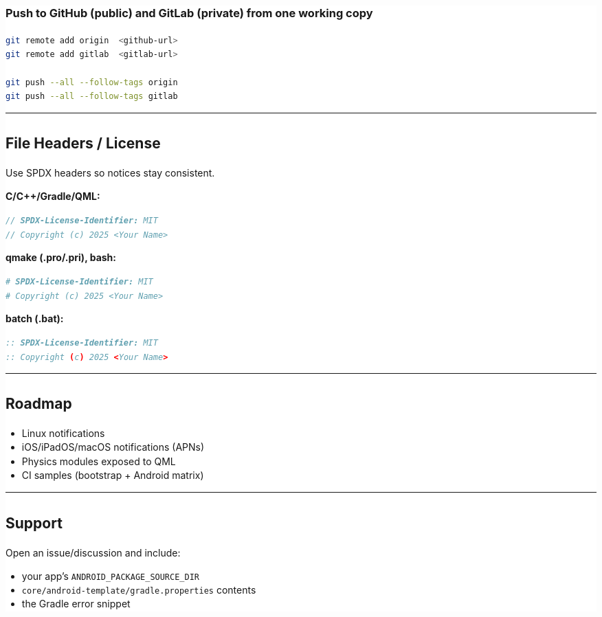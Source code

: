 ### Push to GitHub (public) and GitLab (private) from one working copy
```bash
git remote add origin  <github-url>
git remote add gitlab  <gitlab-url>

git push --all --follow-tags origin
git push --all --follow-tags gitlab
```

---

## File Headers / License

Use SPDX headers so notices stay consistent.

**C/C++/Gradle/QML:**
```cpp
// SPDX-License-Identifier: MIT
// Copyright (c) 2025 <Your Name>
```

**qmake (.pro/.pri), bash:**
```bash
# SPDX-License-Identifier: MIT
# Copyright (c) 2025 <Your Name>
```

**batch (.bat):**
```bat
:: SPDX-License-Identifier: MIT
:: Copyright (c) 2025 <Your Name>
```

---

## Roadmap

- Linux notifications
- iOS/iPadOS/macOS notifications (APNs)
- Physics modules exposed to QML
- CI samples (bootstrap + Android matrix)

---

## Support

Open an issue/discussion and include:
- your app’s `ANDROID_PACKAGE_SOURCE_DIR`
- `core/android-template/gradle.properties` contents
- the Gradle error snippet
